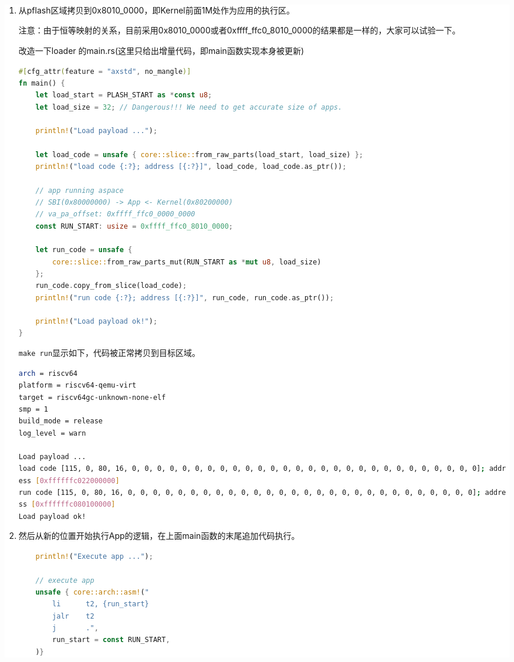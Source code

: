 1. 从pflash区域拷贝到0x8010_0000，即Kernel前面1M处作为应用的执行区。

   注意：由于恒等映射的关系，目前采用0x8010_0000或者0xffff_ffc0_8010_0000的结果都是一样的，大家可以试验一下。

   改造一下loader 的main.rs(这里只给出增量代码，即main函数实现本身被更新)

   ```rust
   #[cfg_attr(feature = "axstd", no_mangle)]
   fn main() {
       let load_start = PLASH_START as *const u8;
       let load_size = 32; // Dangerous!!! We need to get accurate size of apps.
   
       println!("Load payload ...");
   
       let load_code = unsafe { core::slice::from_raw_parts(load_start, load_size) };
       println!("load code {:?}; address [{:?}]", load_code, load_code.as_ptr());
   
       // app running aspace
       // SBI(0x80000000) -> App <- Kernel(0x80200000)
       // va_pa_offset: 0xffff_ffc0_0000_0000
       const RUN_START: usize = 0xffff_ffc0_8010_0000;
   
       let run_code = unsafe {
           core::slice::from_raw_parts_mut(RUN_START as *mut u8, load_size)
       };
       run_code.copy_from_slice(load_code);
       println!("run code {:?}; address [{:?}]", run_code, run_code.as_ptr());
   
       println!("Load payload ok!");
   }
   ```

   `make run`显示如下，代码被正常拷贝到目标区域。

   ```sh
   arch = riscv64
   platform = riscv64-qemu-virt
   target = riscv64gc-unknown-none-elf
   smp = 1
   build_mode = release
   log_level = warn
   
   Load payload ...
   load code [115, 0, 80, 16, 0, 0, 0, 0, 0, 0, 0, 0, 0, 0, 0, 0, 0, 0, 0, 0, 0, 0, 0, 0, 0, 0, 0, 0, 0, 0, 0, 0]; address [0xffffffc022000000]
   run code [115, 0, 80, 16, 0, 0, 0, 0, 0, 0, 0, 0, 0, 0, 0, 0, 0, 0, 0, 0, 0, 0, 0, 0, 0, 0, 0, 0, 0, 0, 0, 0]; address [0xffffffc080100000]
   Load payload ok!
   ```

   

2. 然后从新的位置开始执行App的逻辑，在上面main函数的末尾追加代码执行。

   ```rust
       println!("Execute app ...");
   
       // execute app
       unsafe { core::arch::asm!("
           li      t2, {run_start}
           jalr    t2
           j       .",
           run_start = const RUN_START,
       )}
   ```
